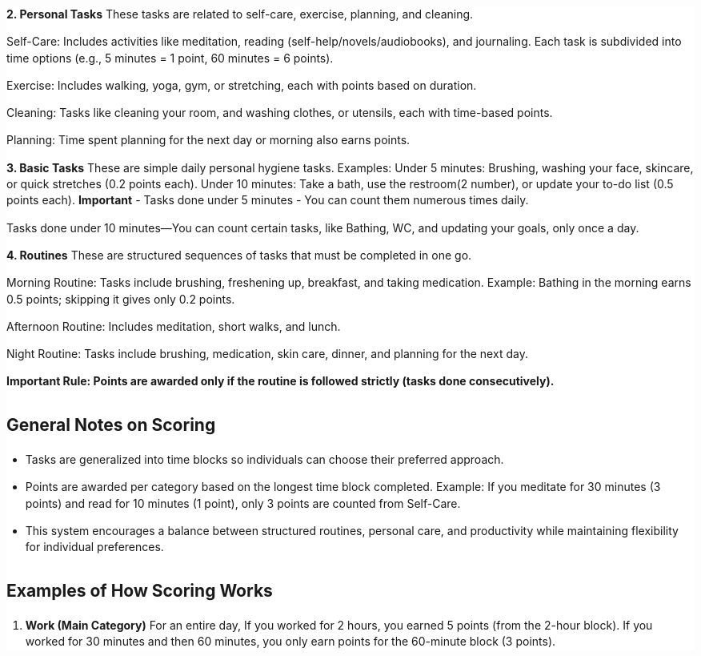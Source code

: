 **2. Personal Tasks**
These tasks are related to self-care, exercise, planning, and cleaning.

Self-Care: Includes activities like meditation, reading (self-help/novels/audiobooks), and journaling.
Each task is subdivided into time options (e.g., 5 minutes = 1 point, 60 minutes = 6 points).

Exercise: Includes walking, yoga, gym, or stretching, each with points based on duration.

Cleaning: Tasks like cleaning your room, and washing clothes, or utensils, each with time-based points.

Planning: Time spent planning for the next day or morning also earns points.

**3. Basic Tasks**
These are simple daily personal hygiene tasks.
Examples:
Under 5 minutes: Brushing, washing your face, skincare, or quick stretches (0.2 points each).
Under 10 minutes: Take a bath, use the restroom(2 number), or update your to-do list (0.5 points each).
**Important** - 
Tasks done under 5 minutes - You can count them numerous times daily.

Tasks done under 10 minutes—You can count certain tasks, like Bathing, WC, and updating your goals, only once a day.

**4. Routines**
These are structured sequences of tasks that must be completed in one go.

Morning Routine: Tasks include brushing, freshening up, breakfast, and taking medication.
Example: Bathing in the morning earns 0.5 points; skipping it gives only 0.2 points.

Afternoon Routine: Includes meditation, short walks, and lunch.

Night Routine: Tasks include brushing, medication, skin care, dinner, and planning for the next day.

**Important Rule: Points are awarded only if the routine is followed strictly (tasks done consecutively).**

## General Notes on Scoring

- Tasks are generalized into time blocks so individuals can choose their preferred approach.
  
- Points are awarded per category based on the longest time block completed.
  Example: If you meditate for 30 minutes (3 points) and read for 10 minutes (1 point), only 3 points are counted from Self-Care.
  
- This system encourages a balance between structured routines, personal care, and productivity while maintaining flexibility for individual preferences.
  

## Examples of How Scoring Works

1. **Work (Main Category)**
  For an entire day, If you worked for 2 hours, you earned 5 points (from the 2-hour block).
  If you worked for 30 minutes and then 60 minutes, you only earn points for the 60-minute block (3 points).
